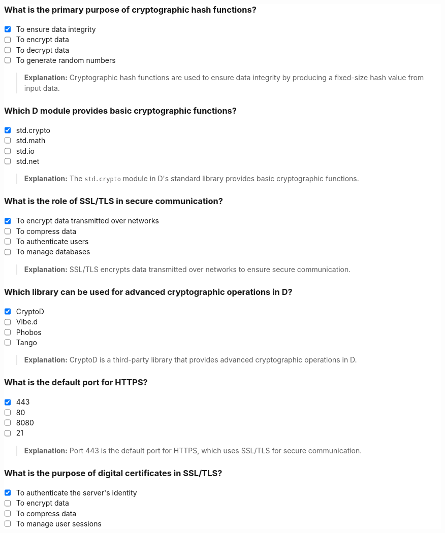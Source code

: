 ### What is the primary purpose of cryptographic hash functions?

- [x] To ensure data integrity
- [ ] To encrypt data
- [ ] To decrypt data
- [ ] To generate random numbers

> **Explanation:** Cryptographic hash functions are used to ensure data integrity by producing a fixed-size hash value from input data.

### Which D module provides basic cryptographic functions?

- [x] std.crypto
- [ ] std.math
- [ ] std.io
- [ ] std.net

> **Explanation:** The `std.crypto` module in D's standard library provides basic cryptographic functions.

### What is the role of SSL/TLS in secure communication?

- [x] To encrypt data transmitted over networks
- [ ] To compress data
- [ ] To authenticate users
- [ ] To manage databases

> **Explanation:** SSL/TLS encrypts data transmitted over networks to ensure secure communication.

### Which library can be used for advanced cryptographic operations in D?

- [x] CryptoD
- [ ] Vibe.d
- [ ] Phobos
- [ ] Tango

> **Explanation:** CryptoD is a third-party library that provides advanced cryptographic operations in D.

### What is the default port for HTTPS?

- [x] 443
- [ ] 80
- [ ] 8080
- [ ] 21

> **Explanation:** Port 443 is the default port for HTTPS, which uses SSL/TLS for secure communication.

### What is the purpose of digital certificates in SSL/TLS?

- [x] To authenticate the server's identity
- [ ] To encrypt data
- [ ] To compress data
- [ ] To manage user sessions

